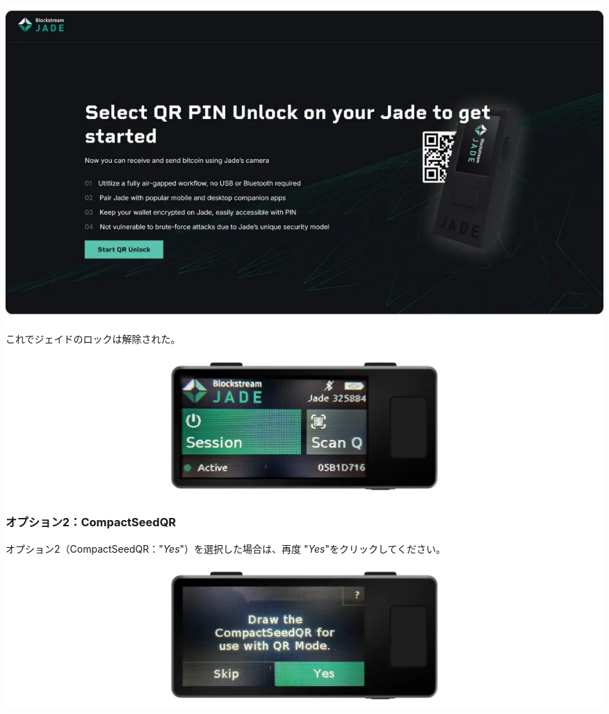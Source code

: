![Image](assets/fr/40.webp)

これでジェイドのロックは解除された。

![Image](assets/fr/41.webp)

### オプション2：CompactSeedQR

オプション2（CompactSeedQR："*Yes*"）を選択した場合は、再度 "*Yes*"をクリックしてください。

![Image](assets/fr/14.webp)
